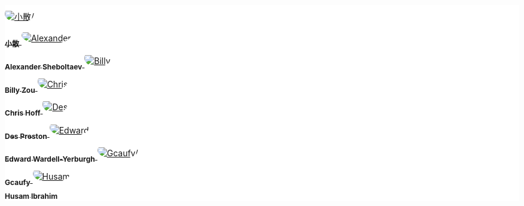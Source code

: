 <tr>
    <td align="center" style="word-wrap: break-word; width: 75.0; height: 75.0">
        <a href=https://github.com/mingmingwon>
            <img src=https://avatars.githubusercontent.com/u/9499245?v=4 width="50;"  style="border-radius:50%;align-items:center;justify-content:center;overflow:hidden;padding-top:10px" alt=小散/>
            <br />
            <sub style="font-size:12px"><b>小散</b></sub>
        </a>
    </td>
    <td align="center" style="word-wrap: break-word; width: 75.0; height: 75.0">
        <a href=https://github.com/asheb>
            <img src=https://avatars.githubusercontent.com/u/22747?v=4 width="50;"  style="border-radius:50%;align-items:center;justify-content:center;overflow:hidden;padding-top:10px" alt=Alexander Sheboltaev/>
            <br />
            <sub style="font-size:12px"><b>Alexander Sheboltaev</b></sub>
        </a>
    </td>
    <td align="center" style="word-wrap: break-word; width: 75.0; height: 75.0">
        <a href=https://github.com/DaKoala>
            <img src=https://avatars.githubusercontent.com/u/23213763?v=4 width="50;"  style="border-radius:50%;align-items:center;justify-content:center;overflow:hidden;padding-top:10px" alt=Billy Zou/>
            <br />
            <sub style="font-size:12px"><b>Billy Zou</b></sub>
        </a>
    </td>
    <td align="center" style="word-wrap: break-word; width: 75.0; height: 75.0">
        <a href=https://github.com/chriscasola>
            <img src=https://avatars.githubusercontent.com/u/2282012?v=4 width="50;"  style="border-radius:50%;align-items:center;justify-content:center;overflow:hidden;padding-top:10px" alt=Chris Hoff/>
            <br />
            <sub style="font-size:12px"><b>Chris Hoff</b></sub>
        </a>
    </td>
    <td align="center" style="word-wrap: break-word; width: 75.0; height: 75.0">
        <a href=https://github.com/despreston>
            <img src=https://avatars.githubusercontent.com/u/6239776?v=4 width="50;"  style="border-radius:50%;align-items:center;justify-content:center;overflow:hidden;padding-top:10px" alt=Des Preston/>
            <br />
            <sub style="font-size:12px"><b>Des Preston</b></sub>
        </a>
    </td>
    <td align="center" style="word-wrap: break-word; width: 75.0; height: 75.0">
        <a href=https://github.com/eddyerburgh>
            <img src=https://avatars.githubusercontent.com/u/13196123?v=4 width="50;"  style="border-radius:50%;align-items:center;justify-content:center;overflow:hidden;padding-top:10px" alt=Edward Wardell-Yerburgh/>
            <br />
            <sub style="font-size:12px"><b>Edward Wardell-Yerburgh</b></sub>
        </a>
    </td>
</tr>
<tr>
    <td align="center" style="word-wrap: break-word; width: 75.0; height: 75.0">
        <a href=https://github.com/Gcaufy>
            <img src=https://avatars.githubusercontent.com/u/2182004?v=4 width="50;"  style="border-radius:50%;align-items:center;justify-content:center;overflow:hidden;padding-top:10px" alt=Gcaufy/>
            <br />
            <sub style="font-size:12px"><b>Gcaufy</b></sub>
        </a>
    </td>
    <td align="center" style="word-wrap: break-word; width: 75.0; height: 75.0">
        <a href=https://github.com/HusamIbrahim>
            <img src=https://avatars.githubusercontent.com/u/39692071?v=4 width="50;"  style="border-radius:50%;align-items:center;justify-content:center;overflow:hidden;padding-top:10px" alt=Husam Ibrahim/>
            <br />
            <sub style="font-size:12px"><b>Husam Ibrahim</b></sub>
        </a>
    </td>